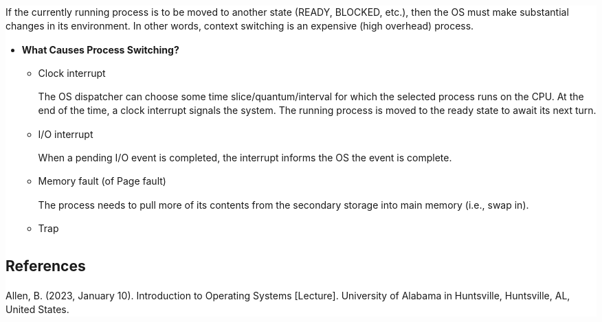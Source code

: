   If the currently running process is to be moved to another state (READY, BLOCKED, etc.), then the OS must make substantial changes in its environment. In other words, context switching is an expensive (high overhead) process.

* **What Causes Process Switching?**

  * Clock interrupt

    The OS dispatcher can choose some time slice/quantum/interval for which the selected process runs on the CPU. At the end of the time, a clock interrupt signals the system. The running process is moved to the ready state to await its next turn.

  * I/O interrupt

    When a pending I/O event is completed, the interrupt informs the OS the event is complete.

  * Memory fault (of Page fault)

    The process needs to pull more of its contents from the secondary storage into main memory (i.e., swap in).
    
  * Trap





## References

Allen, B. (2023, January 10). Introduction to Operating Systems [Lecture]. University of Alabama in Huntsville, Huntsville, AL, United States.

